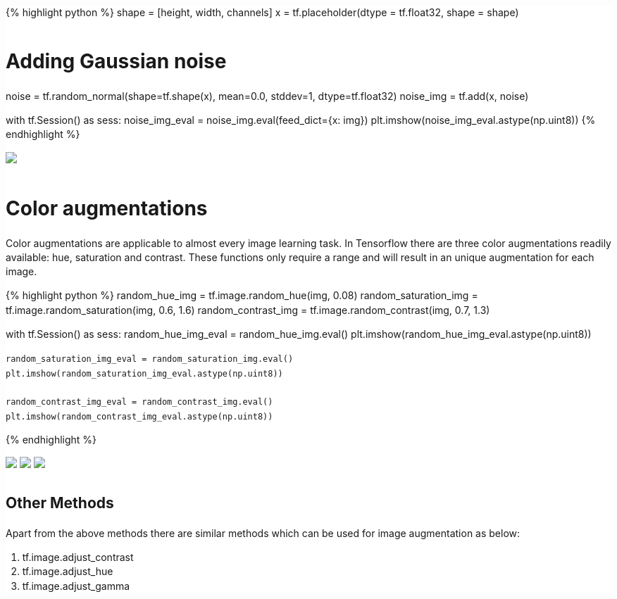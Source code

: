 {% highlight python %}
shape = [height, width, channels]
x = tf.placeholder(dtype = tf.float32, shape = shape)
# Adding Gaussian noise
noise = tf.random_normal(shape=tf.shape(x), mean=0.0, stddev=1, dtype=tf.float32)
noise_img = tf.add(x, noise)

with tf.Session() as sess:
    noise_img_eval = noise_img.eval(feed_dict={x: img})
    plt.imshow(noise_img_eval.astype(np.uint8))
{% endhighlight %}
    
![](https://github.com/mmuratarat/mmuratarat.github.io/blob/master/_posts/images/noisy_img.png?raw=true)


# Color augmentations
Color augmentations are applicable to almost every image learning task. In Tensorflow there are three color augmentations readily available: hue, saturation and contrast. These functions only require a range and will result in an unique augmentation for each image.

{% highlight python %}
random_hue_img = tf.image.random_hue(img, 0.08)
random_saturation_img = tf.image.random_saturation(img, 0.6, 1.6)
random_contrast_img = tf.image.random_contrast(img, 0.7, 1.3)

with tf.Session() as sess:
    random_hue_img_eval = random_hue_img.eval()
    plt.imshow(random_hue_img_eval.astype(np.uint8))
    
    random_saturation_img_eval = random_saturation_img.eval()
    plt.imshow(random_saturation_img_eval.astype(np.uint8))
    
    random_contrast_img_eval = random_contrast_img.eval()
    plt.imshow(random_contrast_img_eval.astype(np.uint8))
{% endhighlight %}

![](https://github.com/mmuratarat/mmuratarat.github.io/blob/master/_posts/images/hue_img.png?raw=true)
![](https://github.com/mmuratarat/mmuratarat.github.io/blob/master/_posts/images/saturation_img.png?raw=true)
![](https://github.com/mmuratarat/mmuratarat.github.io/blob/master/_posts/images/contrast_img.png?raw=true)

## Other Methods
Apart from the above methods there are similar methods which can be used for image augmentation as below:

1. tf.image.adjust_contrast
3. tf.image.adjust_hue
5. tf.image.adjust_gamma